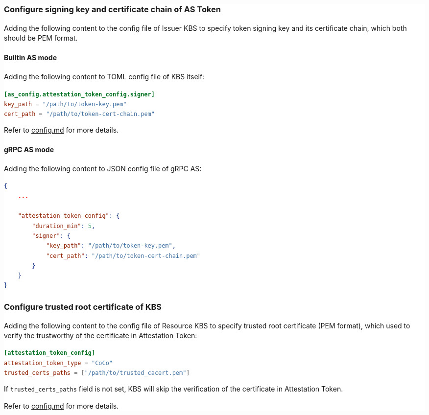 ### Configure signing key and certificate chain of AS Token

Adding the following content to the config file of Issuer KBS to specify token signing key and its certificate chain,
which both should be PEM format.

#### Builtin AS mode

Adding the following content to TOML config file of KBS itself:
```toml
[as_config.attestation_token_config.signer]
key_path = "/path/to/token-key.pem"
cert_path = "/path/to/token-cert-chain.pem"
```

Refer to [config.md](./docs/config.md) for more details.

#### gRPC AS mode

Adding the following content to JSON config file of gRPC AS:
```json
{
    ...

    "attestation_token_config": {
        "duration_min": 5,
		"signer": {
			"key_path": "/path/to/token-key.pem",
			"cert_path": "/path/to/token-cert-chain.pem"
		}
    }
}
```

### Configure trusted root certificate of KBS

Adding the following content to the config file of Resource KBS to specify trusted root certificate (PEM format),
which used to verify the trustworthy of the certificate in Attestation Token:

```toml
[attestation_token_config]
attestation_token_type = "CoCo"
trusted_certs_paths = ["/path/to/trusted_cacert.pem"]
```

If `trusted_certs_paths` field is not set, KBS will skip the verification of the certificate in Attestation Token.

Refer to [config.md](./docs/config.md) for more details.

